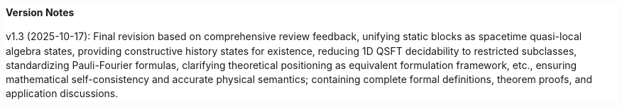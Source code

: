 **Version Notes**

v1.3 (2025-10-17): Final revision based on comprehensive review feedback, unifying static blocks as spacetime quasi-local algebra states, providing constructive history states for existence, reducing 1D QSFT decidability to restricted subclasses, standardizing Pauli-Fourier formulas, clarifying theoretical positioning as equivalent formulation framework, etc., ensuring mathematical self-consistency and accurate physical semantics; containing complete formal definitions, theorem proofs, and application discussions.
